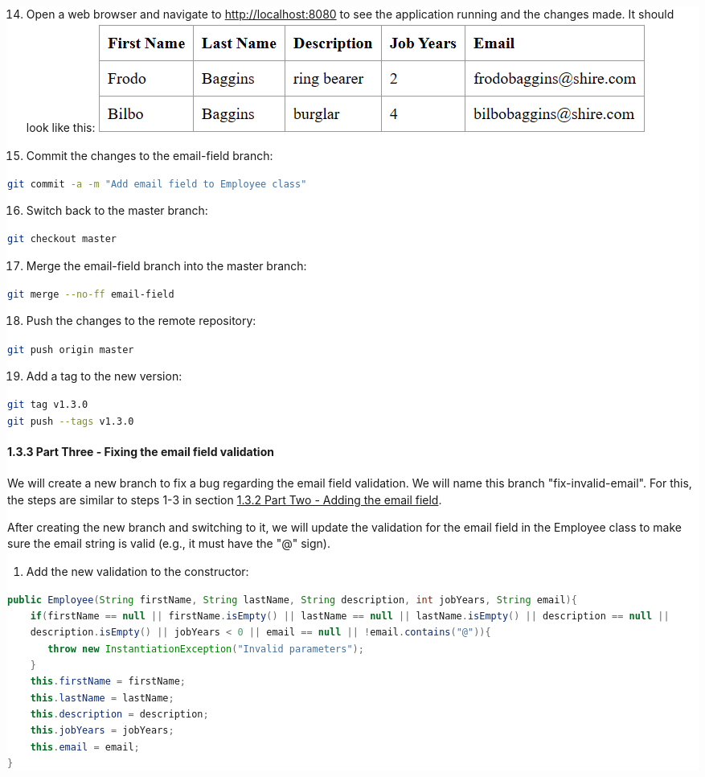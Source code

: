 14. Open a web browser and navigate to [http://localhost:8080](http://localhost:8080) to see the application running and
the changes made. It should look like this:
![img.png](basic/images/img2.png)

15. Commit the changes to the email-field branch:

```bash
git commit -a -m "Add email field to Employee class"
```

16. Switch back to the master branch:

```bash
git checkout master
```

17. Merge the email-field branch into the master branch:

```bash
git merge --no-ff email-field
```

18. Push the changes to the remote repository:

```bash
git push origin master
```

19. Add a tag to the new version:

```bash
git tag v1.3.0
git push --tags v1.3.0
```

#### 1.3.3 Part Three - Fixing the email field validation

We will create a new branch to fix a bug regarding the email field validation. We will name this branch "fix-invalid-email".
For this, the steps are similar to steps 1-3 in section [1.3.2 Part Two - Adding the email field](#132-part-two---adding-the-email-field).

After creating the new branch and switching to it, we will update the validation for the email field in the Employee class
to make sure the email string is valid (e.g., it must have the "@" sign).

1. Add the new validation to the constructor:

```java
public Employee(String firstName, String lastName, String description, int jobYears, String email){
    if(firstName == null || firstName.isEmpty() || lastName == null || lastName.isEmpty() || description == null || 
    description.isEmpty() || jobYears < 0 || email == null || !email.contains("@")){
       throw new InstantiationException("Invalid parameters");
    }
    this.firstName = firstName;
    this.lastName = lastName;
    this.description = description;
    this.jobYears = jobYears;
    this.email = email;
}
```
